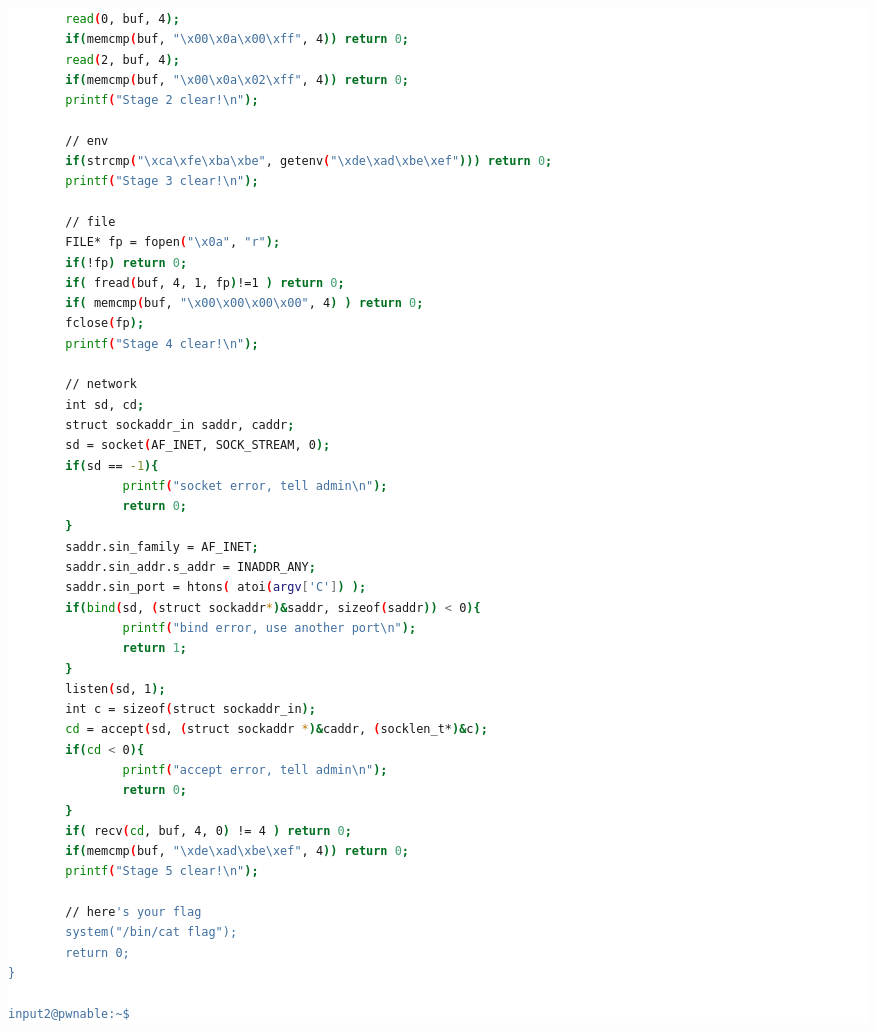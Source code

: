 ```bash
        read(0, buf, 4);
        if(memcmp(buf, "\x00\x0a\x00\xff", 4)) return 0;
        read(2, buf, 4);
        if(memcmp(buf, "\x00\x0a\x02\xff", 4)) return 0;
        printf("Stage 2 clear!\n");

        // env
        if(strcmp("\xca\xfe\xba\xbe", getenv("\xde\xad\xbe\xef"))) return 0;
        printf("Stage 3 clear!\n");

        // file
        FILE* fp = fopen("\x0a", "r");
        if(!fp) return 0;
        if( fread(buf, 4, 1, fp)!=1 ) return 0;
        if( memcmp(buf, "\x00\x00\x00\x00", 4) ) return 0;
        fclose(fp);
        printf("Stage 4 clear!\n");

        // network
        int sd, cd;
        struct sockaddr_in saddr, caddr;
        sd = socket(AF_INET, SOCK_STREAM, 0);
        if(sd == -1){
                printf("socket error, tell admin\n");
                return 0;
        }
        saddr.sin_family = AF_INET;
        saddr.sin_addr.s_addr = INADDR_ANY;
        saddr.sin_port = htons( atoi(argv['C']) );
        if(bind(sd, (struct sockaddr*)&saddr, sizeof(saddr)) < 0){
                printf("bind error, use another port\n");
                return 1;
        }
        listen(sd, 1);
        int c = sizeof(struct sockaddr_in);
        cd = accept(sd, (struct sockaddr *)&caddr, (socklen_t*)&c);
        if(cd < 0){
                printf("accept error, tell admin\n");
                return 0;
        }
        if( recv(cd, buf, 4, 0) != 4 ) return 0;
        if(memcmp(buf, "\xde\xad\xbe\xef", 4)) return 0;
        printf("Stage 5 clear!\n");

        // here's your flag
        system("/bin/cat flag");
        return 0;
}

input2@pwnable:~$
```
